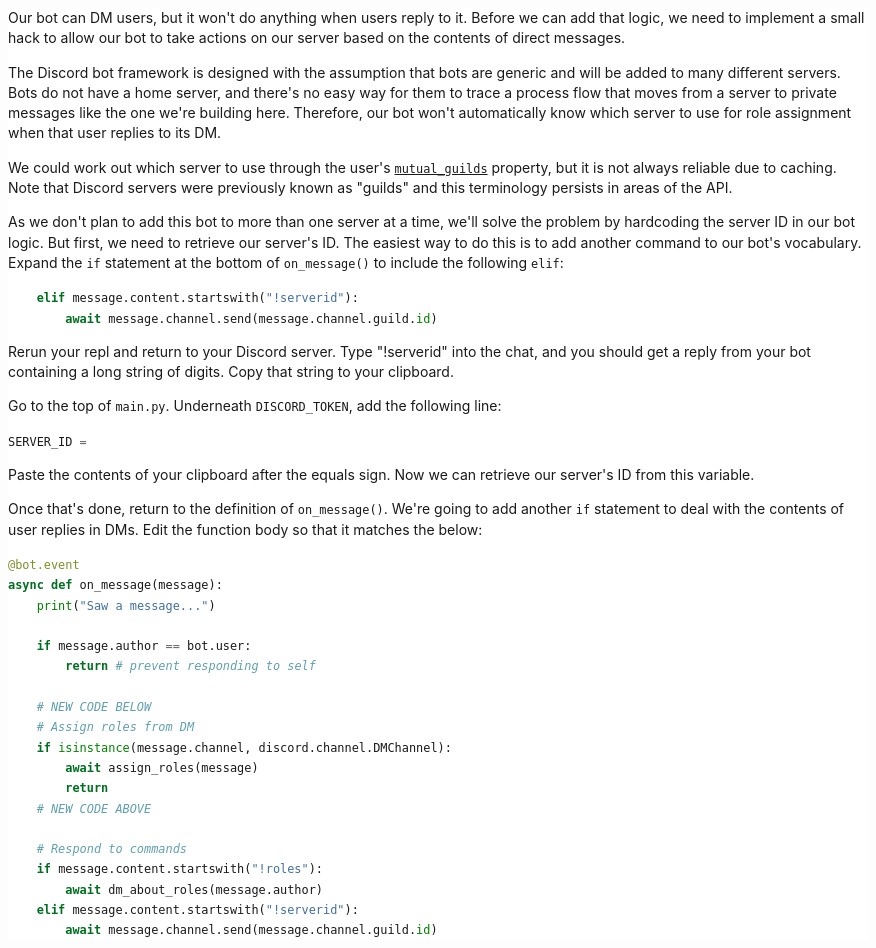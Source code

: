 Our bot can DM users, but it won't do anything when users reply to it. Before we can add that logic, we need to implement a small hack to allow our bot to take actions on our server based on the contents of direct messages.

The Discord bot framework is designed with the assumption that bots are generic and will be added to many different servers. Bots do not have a home server, and there's no easy way for them to trace a process flow that moves from a server to private messages like the one we're building here. Therefore, our bot won't automatically know which server to use for role assignment when that user replies to its DM.

We could work out which server to use through the user's [`mutual_guilds`](https://discordpy.readthedocs.io/en/stable/api.html#discord.User.mutual_guilds) property, but it is not always reliable due to caching. Note that Discord servers were previously known as "guilds" and this terminology persists in areas of the API.

As we don't plan to add this bot to more than one server at a time, we'll solve the problem by hardcoding the server ID in our bot logic. But first, we need to retrieve our server's ID. The easiest way to do this is to add another command to our bot's vocabulary. Expand the `if` statement at the bottom of `on_message()` to include the following `elif`:

```python
    elif message.content.startswith("!serverid"):
        await message.channel.send(message.channel.guild.id)
```

Rerun your repl and return to your Discord server. Type "!serverid" into the chat, and you should get a reply from your bot containing a long string of digits. Copy that string to your clipboard.

Go to the top of `main.py`. Underneath `DISCORD_TOKEN`, add the following line:

```python
SERVER_ID =
```

Paste the contents of your clipboard after the equals sign. Now we can retrieve our server's ID from this variable.

Once that's done, return to the definition of `on_message()`. We're going to add another `if` statement to deal with the contents of user replies in DMs. Edit the function body so that it matches the below:

```python
@bot.event
async def on_message(message):
    print("Saw a message...")
    
    if message.author == bot.user:
        return # prevent responding to self

    # NEW CODE BELOW
    # Assign roles from DM
    if isinstance(message.channel, discord.channel.DMChannel):
        await assign_roles(message)
        return
    # NEW CODE ABOVE

    # Respond to commands
    if message.content.startswith("!roles"):
        await dm_about_roles(message.author)
    elif message.content.startswith("!serverid"):
        await message.channel.send(message.channel.guild.id)
```
